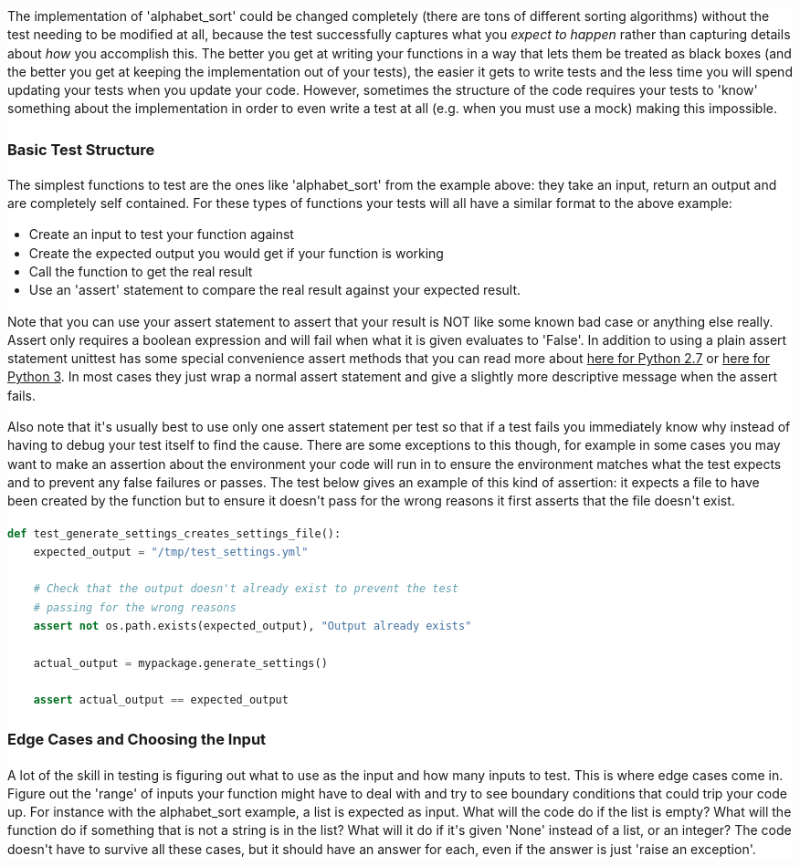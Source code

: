 The implementation of 'alphabet_sort' could be changed completely (there are tons of different sorting algorithms) without the test needing to be modified at all, because the test successfully captures what you _expect to happen_ rather than capturing details about _how_ you accomplish this. The better you get at writing your functions in a way that lets them be treated as black boxes (and the better you get at keeping the implementation out of your tests), the easier it gets to write tests and the less time you will spend updating your tests when you update your code. However, sometimes the structure of the code requires your tests to 'know' something about the implementation in order to even write a test at all (e.g. when you must use a mock) making this impossible.

### Basic Test Structure
The simplest functions to test are the ones like 'alphabet_sort' from the example above: they take an input, return an output and are completely self contained. For these types of functions your tests will all have a similar format to the above example:   
    
* Create an input to test your function against  
* Create the expected output you would get if your function is working  
* Call the function to get the real result  
* Use an 'assert' statement to compare the real result against your expected result. 

Note that you can use your assert statement to assert that your result is NOT like some known bad case or anything else really. Assert only requires a boolean expression and will fail when what it is given evaluates to 'False'. In addition to using a plain assert statement unittest has some special convenience assert methods that you can read more about [here for Python 2.7](https://docs.python.org/2/library/unittest.html#classes-and-functions) or [here for Python 3](https://docs.python.org/3/library/unittest.html#classes-and-functions). In most cases they just wrap a normal assert statement and give a slightly more descriptive message when the assert fails.

Also note that it's usually best to use only one assert statement per test so that if a test fails you immediately know why instead of having to debug your test itself to find the cause. There are some exceptions to this though, for example in some cases you may want to make an assertion about the environment your code will run in to ensure the environment matches what the test expects and to prevent any false failures or passes. The test below gives an example of this kind of assertion: it expects a file to have been created by the function but to ensure it doesn't pass for the wrong reasons it first asserts that the file doesn't exist.

```python
def test_generate_settings_creates_settings_file():
    expected_output = "/tmp/test_settings.yml"

    # Check that the output doesn't already exist to prevent the test 
    # passing for the wrong reasons
    assert not os.path.exists(expected_output), "Output already exists"

    actual_output = mypackage.generate_settings()

    assert actual_output == expected_output
```

### Edge Cases and Choosing the Input
A lot of the skill in testing is figuring out what to use as the input and how many inputs to test. This is where edge cases come in. Figure out the 'range' of inputs your function might have to deal with and try to see boundary conditions that could trip your code up. For instance with the alphabet_sort example, a list is expected as input. What will the code do if the list is empty? What will the function do if something that is not a string is in the list? What will it do if it's given 'None' instead of a list, or an integer? The code doesn't have to survive all these cases, but it should have an answer for each, even if the answer is just 'raise an exception'. 
